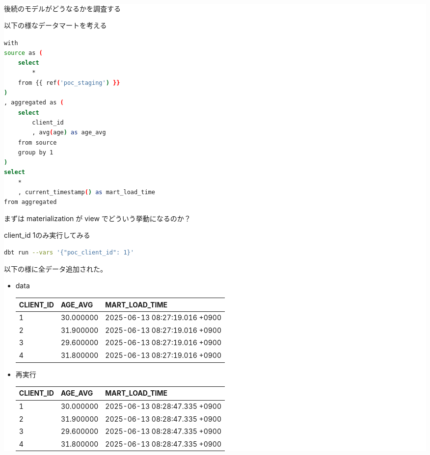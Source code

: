 後続のモデルがどうなるかを調査する

以下の様なデータマートを考える

```bash
with
source as (
    select
        *
    from {{ ref('poc_staging') }}
)
, aggregated as (
    select
        client_id
        , avg(age) as age_avg
    from source
    group by 1
)
select
    *
    , current_timestamp() as mart_load_time
from aggregated
```

まずは materialization が view でどういう挙動になるのか？

client_id 1のみ実行してみる

```bash
dbt run --vars '{"poc_client_id": 1}'
```

以下の様に全データ追加された。

- data
    
    
    | CLIENT_ID | AGE_AVG | MART_LOAD_TIME |
    | --- | --- | --- |
    | 1 | 30.000000 | 2025-06-13 08:27:19.016 +0900 |
    | 2 | 31.900000 | 2025-06-13 08:27:19.016 +0900 |
    | 3 | 29.600000 | 2025-06-13 08:27:19.016 +0900 |
    | 4 | 31.800000 | 2025-06-13 08:27:19.016 +0900 |

- 再実行
    
    
    | CLIENT_ID | AGE_AVG | MART_LOAD_TIME |
    | --- | --- | --- |
    | 1 | 30.000000 | 2025-06-13 08:28:47.335 +0900 |
    | 2 | 31.900000 | 2025-06-13 08:28:47.335 +0900 |
    | 3 | 29.600000 | 2025-06-13 08:28:47.335 +0900 |
    | 4 | 31.800000 | 2025-06-13 08:28:47.335 +0900 |
